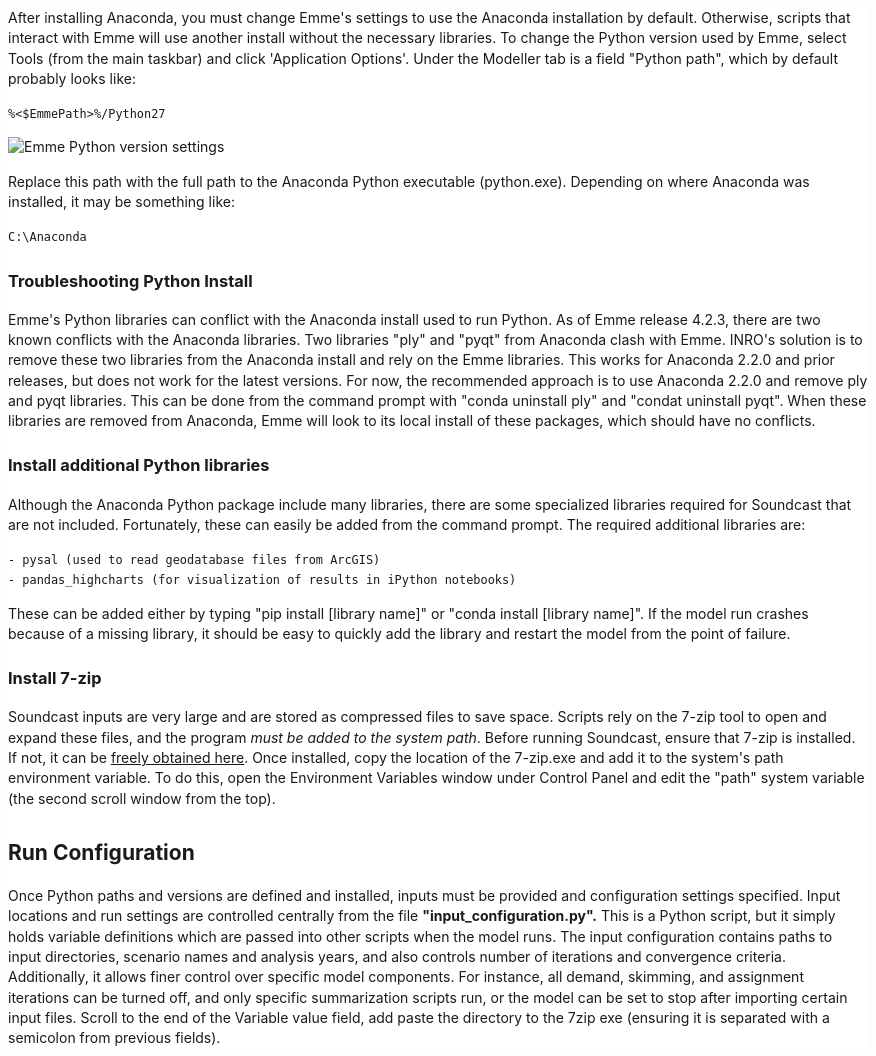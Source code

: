 After installing Anaconda, you must change Emme's settings to use the Anaconda installation by default. Otherwise, scripts that interact with Emme will use another install without the necessary libraries. To change the Python version used by Emme, select Tools (from the main taskbar) and click 'Application Options'. Under the Modeller tab is a field "Python path", which by default probably looks like:

	%<$EmmePath>%/Python27

![Emme Python version settings](http://oi57.tinypic.com/2466ecp.jpg)

Replace this path with the full path to the Anaconda Python executable (python.exe). Depending on where Anaconda was installed, it may be something like:

	C:\Anaconda

### Troubleshooting Python Install
Emme's Python libraries can conflict with the Anaconda install used to run Python. As of Emme release 4.2.3, there are two known conflicts with the Anaconda libraries. Two libraries "ply" and "pyqt" from Anaconda clash with Emme. INRO's solution is to remove these two libraries from the Anaconda install and rely on the Emme libraries. This works for Anaconda 2.2.0 and prior releases, but does not work for the latest versions. For now, the recommended approach is to use Anaconda 2.2.0 and remove ply and pyqt libraries. This can be done from the command prompt with "conda uninstall ply" and "condat uninstall pyqt". When these libraries are removed from Anaconda, Emme will look to its local install of these packages, which should have no conflicts.

### Install additional Python libraries
Although the Anaconda Python package include many libraries, there are some specialized libraries required for Soundcast that are not included. Fortunately, these can easily be added from the command prompt. The required additional libraries are:

	- pysal (used to read geodatabase files from ArcGIS)
	- pandas_highcharts (for visualization of results in iPython notebooks)

These can be added either by typing "pip install [library name]" or "conda install [library name]". If the model run crashes because of a missing library, it should be easy to quickly add the library and restart the model from the point of failure.

### Install 7-zip
Soundcast inputs are very large and are stored as compressed files to save space. Scripts rely on the 7-zip tool to open and expand these files, and the program *must be added to the system path*. Before running Soundcast, ensure that 7-zip is installed. If not, it can be [freely obtained here](http://www.7-zip.org/). Once installed, copy the location of the 7-zip.exe and add it to the system's path environment variable. To do this, open the Environment Variables window under Control Panel and edit the "path" system variable (the second scroll window from the top).

## Run Configuration
Once Python paths and versions are defined and installed, inputs must be provided and configuration settings specified. Input locations and run settings are controlled centrally from the file **"input_configuration.py".** This is a Python script, but it simply holds variable definitions which are passed into other scripts when the model runs. The input configuration contains paths to input directories, scenario names and analysis years, and also controls number of iterations and convergence criteria. Additionally, it allows finer control over specific model components. For instance, all demand, skimming, and assignment iterations can be turned off, and only specific summarization scripts run, or the model can be set to stop after importing certain input files. Scroll to the end of the Variable value field, add paste the directory to the 7zip exe (ensuring it is separated with a semicolon from previous fields).
